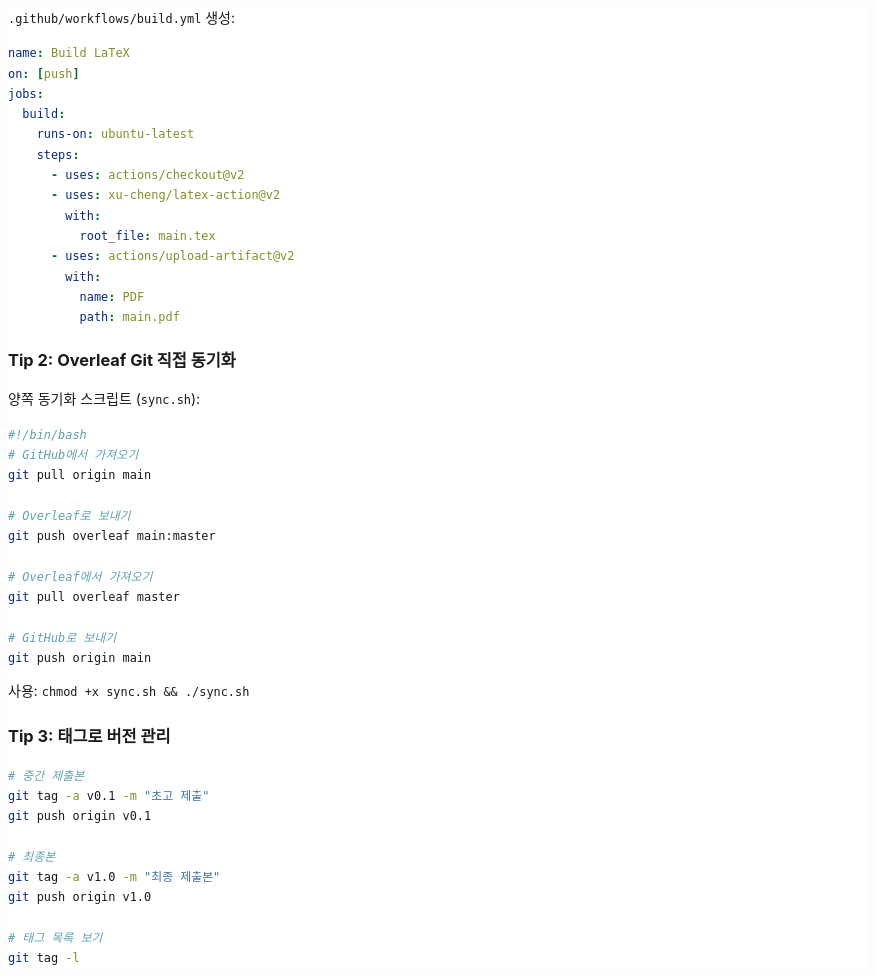 `.github/workflows/build.yml` 생성:

```yaml
name: Build LaTeX
on: [push]
jobs:
  build:
    runs-on: ubuntu-latest
    steps:
      - uses: actions/checkout@v2
      - uses: xu-cheng/latex-action@v2
        with:
          root_file: main.tex
      - uses: actions/upload-artifact@v2
        with:
          name: PDF
          path: main.pdf
```

### Tip 2: Overleaf Git 직접 동기화

양쪽 동기화 스크립트 (`sync.sh`):

```bash
#!/bin/bash
# GitHub에서 가져오기
git pull origin main

# Overleaf로 보내기
git push overleaf main:master

# Overleaf에서 가져오기
git pull overleaf master

# GitHub로 보내기
git push origin main
```

사용: `chmod +x sync.sh && ./sync.sh`

### Tip 3: 태그로 버전 관리

```bash
# 중간 제출본
git tag -a v0.1 -m "초고 제출"
git push origin v0.1

# 최종본
git tag -a v1.0 -m "최종 제출본"
git push origin v1.0

# 태그 목록 보기
git tag -l
```
